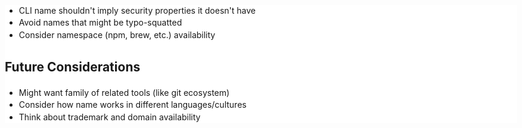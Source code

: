- CLI name shouldn't imply security properties it doesn't have
- Avoid names that might be typo-squatted
- Consider namespace (npm, brew, etc.) availability

## Future Considerations

- Might want family of related tools (like git ecosystem)
- Consider how name works in different languages/cultures
- Think about trademark and domain availability